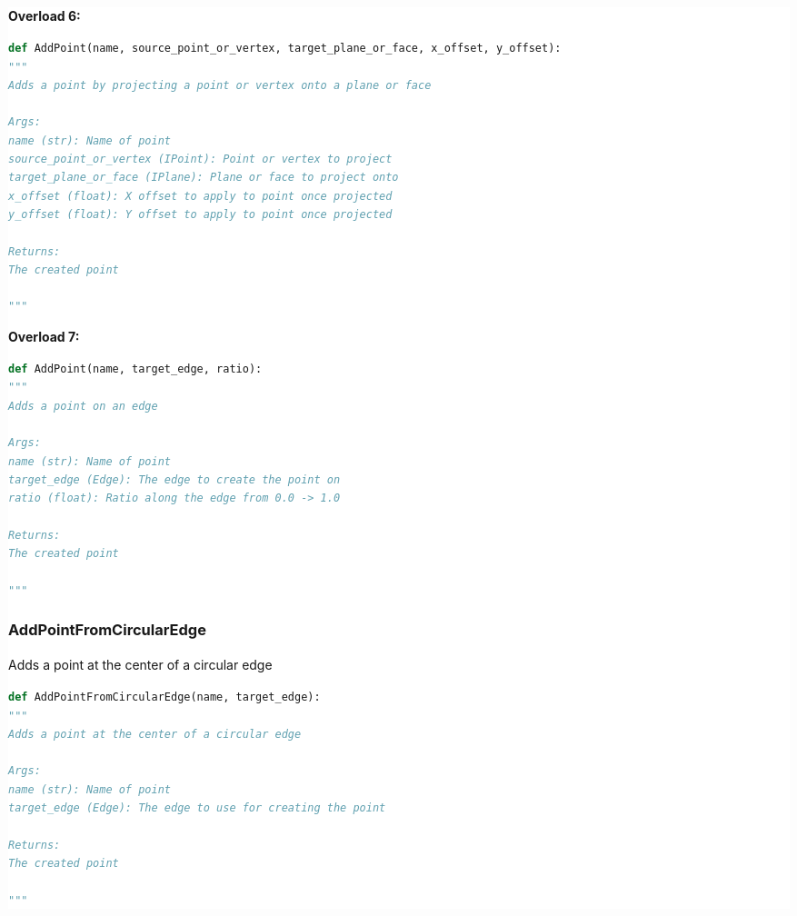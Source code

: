 **Overload 6:**

```python
def AddPoint(name, source_point_or_vertex, target_plane_or_face, x_offset, y_offset):
"""
Adds a point by projecting a point or vertex onto a plane or face

Args:
name (str): Name of point
source_point_or_vertex (IPoint): Point or vertex to project
target_plane_or_face (IPlane): Plane or face to project onto
x_offset (float): X offset to apply to point once projected
y_offset (float): Y offset to apply to point once projected

Returns:
The created point

"""
```

**Overload 7:**

```python
def AddPoint(name, target_edge, ratio):
"""
Adds a point on an edge

Args:
name (str): Name of point
target_edge (Edge): The edge to create the point on
ratio (float): Ratio along the edge from 0.0 -> 1.0

Returns:
The created point

"""
```


### AddPointFromCircularEdge

Adds a point at the center of a circular edge

```python
def AddPointFromCircularEdge(name, target_edge):
"""
Adds a point at the center of a circular edge

Args:
name (str): Name of point
target_edge (Edge): The edge to use for creating the point

Returns:
The created point

"""
```
